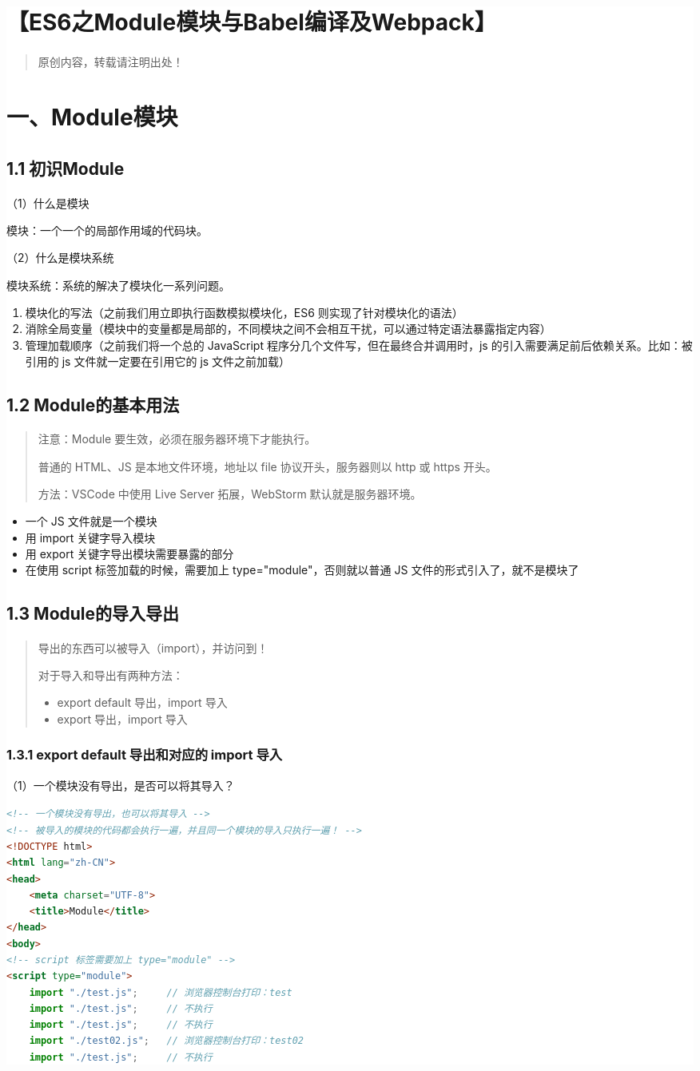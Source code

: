 # 【ES6之Module模块与Babel编译及Webpack】

> 原创内容，转载请注明出处！

# 一、Module模块

## 1.1 初识Module

（1）什么是模块

模块：一个一个的局部作用域的代码块。

（2）什么是模块系统

模块系统：系统的解决了模块化一系列问题。

1. 模块化的写法（之前我们用立即执行函数模拟模块化，ES6 则实现了针对模块化的语法）
2. 消除全局变量（模块中的变量都是局部的，不同模块之间不会相互干扰，可以通过特定语法暴露指定内容）
3. 管理加载顺序（之前我们将一个总的 JavaScript 程序分几个文件写，但在最终合并调用时，js 的引入需要满足前后依赖关系。比如：被引用的 js 文件就一定要在引用它的 js 文件之前加载）

## 1.2 Module的基本用法

> 注意：Module 要生效，必须在服务器环境下才能执行。
>
> 普通的 HTML、JS 是本地文件环境，地址以 file 协议开头，服务器则以 http 或 https 开头。
>
> 方法：VSCode 中使用 Live Server 拓展，WebStorm 默认就是服务器环境。

- 一个 JS 文件就是一个模块
- 用 import 关键字导入模块
- 用 export 关键字导出模块需要暴露的部分
- 在使用 script 标签加载的时候，需要加上 type="module"，否则就以普通 JS 文件的形式引入了，就不是模块了

## 1.3 Module的导入导出

> 导出的东西可以被导入（import），并访问到！
>
> 对于导入和导出有两种方法：
>
> - export default 导出，import 导入
> - export 导出，import 导入

### 1.3.1 export default 导出和对应的 import 导入

（1）一个模块没有导出，是否可以将其导入？

```html
<!-- 一个模块没有导出，也可以将其导入 -->
<!-- 被导入的模块的代码都会执行一遍，并且同一个模块的导入只执行一遍！ -->
<!DOCTYPE html>
<html lang="zh-CN">
<head>
    <meta charset="UTF-8">
    <title>Module</title>
</head>
<body>
<!-- script 标签需要加上 type="module" -->
<script type="module">
    import "./test.js";		// 浏览器控制台打印：test
    import "./test.js";		// 不执行
    import "./test.js";		// 不执行
    import "./test02.js";	// 浏览器控制台打印：test02
    import "./test.js";		// 不执行
```